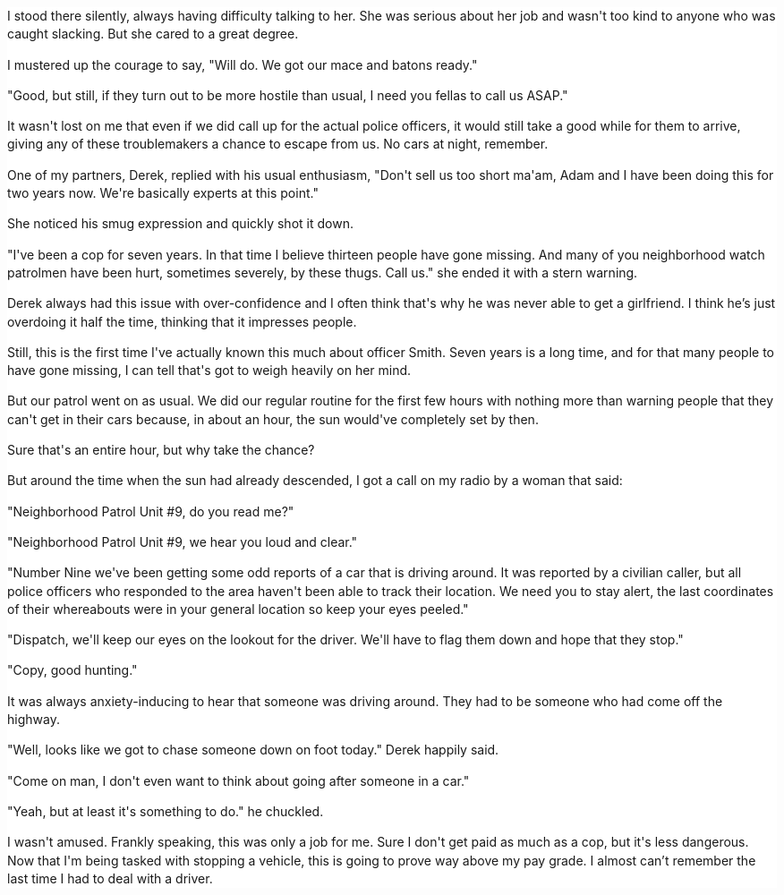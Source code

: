 I stood there silently, always having difficulty talking to her. She was serious about her job and wasn't too kind to anyone who was caught slacking. But she cared to a great degree.

I mustered up the courage to say, "Will do. We got our mace and batons ready."

"Good, but still, if they turn out to be more hostile than usual, I need you fellas to call us ASAP."

It wasn't lost on me that even if we did call up for the actual police officers, it would still take a good while for them to arrive, giving any of these troublemakers a chance to escape from us. No cars at night, remember.

One of my partners, Derek, replied with his usual enthusiasm, "Don't sell us too short ma'am, Adam and I have been doing this for two years now. We're basically experts at this point."

She noticed his smug expression and quickly shot it down.

"I've been a cop for seven years. In that time I believe thirteen people have gone missing. And many of you neighborhood watch patrolmen have been hurt, sometimes severely, by these thugs. Call us." she ended it with a stern warning.

Derek always had this issue with over-confidence and I often think that's why he was never able to get a girlfriend. I think he’s just overdoing it half the time, thinking that it impresses people.

Still, this is the first time I've actually known this much about officer Smith. Seven years is a long time, and for that many people to have gone missing, I can tell that's got to weigh heavily on her mind.

But our patrol went on as usual. We did our regular routine for the first few hours with nothing more than warning people that they can't get in their cars because, in about an hour, the sun would've completely set by then.

Sure that's an entire hour, but why take the chance?

But around the time when the sun had already descended, I got a call on my radio by a woman that said:

"Neighborhood Patrol Unit #9, do you read me?"

"Neighborhood Patrol Unit #9, we hear you loud and clear."

"Number Nine we've been getting some odd reports of a car that is driving around. It was reported by a civilian caller, but all police officers who responded to the area haven't been able to track their location. We need you to stay alert, the last coordinates of their whereabouts were in your general location so keep your eyes peeled."

"Dispatch, we'll keep our eyes on the lookout for the driver. We'll have to flag them down and hope that they stop."

"Copy, good hunting."

It was always anxiety-inducing to hear that someone was driving around. They had to be someone who had come off the highway.

"Well, looks like we got to chase someone down on foot today." Derek happily said.

"Come on man, I don't even want to think about going after someone in a car."

"Yeah, but at least it's something to do." he chuckled.

I wasn't amused. Frankly speaking, this was only a job for me. Sure I don't get paid as much as a cop, but it's less dangerous. Now that I'm being tasked with stopping a vehicle, this is going to prove way above my pay grade. I almost can’t remember the last time I had to deal with a driver.
